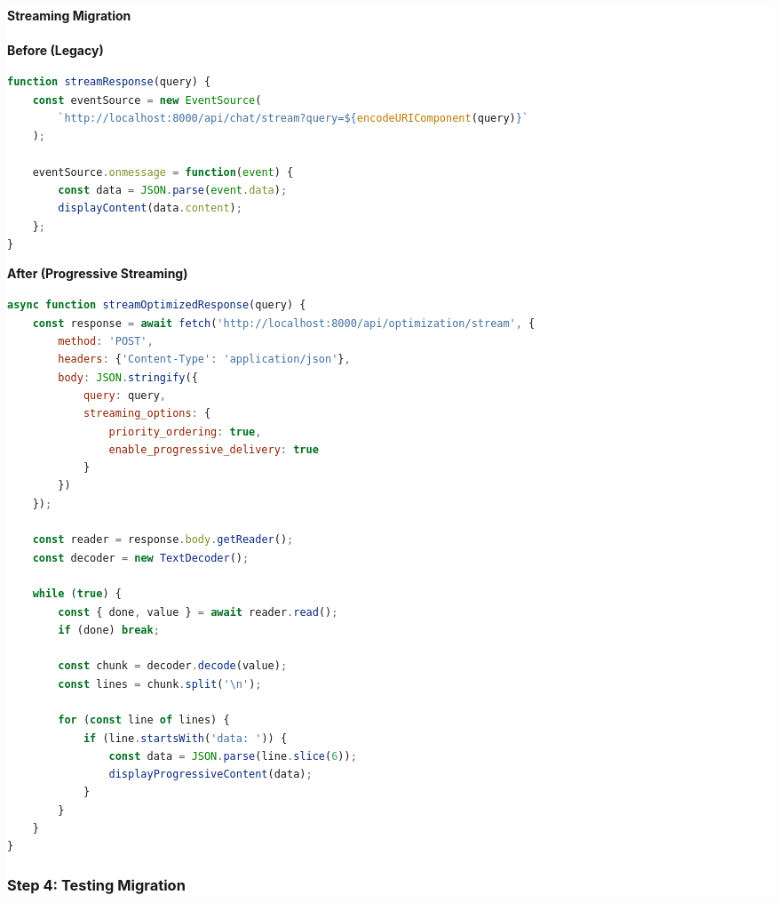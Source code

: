 #### Streaming Migration

**Before (Legacy)**
```javascript
function streamResponse(query) {
    const eventSource = new EventSource(
        `http://localhost:8000/api/chat/stream?query=${encodeURIComponent(query)}`
    );
    
    eventSource.onmessage = function(event) {
        const data = JSON.parse(event.data);
        displayContent(data.content);
    };
}
```

**After (Progressive Streaming)**
```javascript
async function streamOptimizedResponse(query) {
    const response = await fetch('http://localhost:8000/api/optimization/stream', {
        method: 'POST',
        headers: {'Content-Type': 'application/json'},
        body: JSON.stringify({
            query: query,
            streaming_options: {
                priority_ordering: true,
                enable_progressive_delivery: true
            }
        })
    });
    
    const reader = response.body.getReader();
    const decoder = new TextDecoder();
    
    while (true) {
        const { done, value } = await reader.read();
        if (done) break;
        
        const chunk = decoder.decode(value);
        const lines = chunk.split('\n');
        
        for (const line of lines) {
            if (line.startsWith('data: ')) {
                const data = JSON.parse(line.slice(6));
                displayProgressiveContent(data);
            }
        }
    }
}
```

### Step 4: Testing Migration
